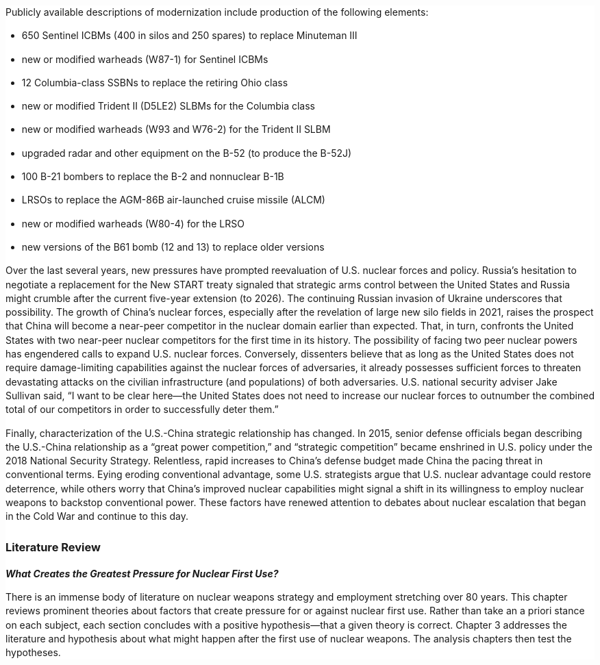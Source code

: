 Publicly available descriptions of modernization include production of the following elements:

- 650 Sentinel ICBMs (400 in silos and 250 spares) to replace Minuteman III

- new or modified warheads (W87-1) for Sentinel ICBMs

- 12 Columbia-class SSBNs to replace the retiring Ohio class

- new or modified Trident II (D5LE2) SLBMs for the Columbia class

- new or modified warheads (W93 and W76-2) for the Trident II SLBM

- upgraded radar and other equipment on the B-52 (to produce the B-52J)

- 100 B-21 bombers to replace the B-2 and nonnuclear B-1B

- LRSOs to replace the AGM-86B air-launched cruise missile (ALCM)

- new or modified warheads (W80-4) for the LRSO

- new versions of the B61 bomb (12 and 13) to replace older versions

Over the last several years, new pressures have prompted reevaluation of U.S. nuclear forces and policy. Russia’s hesitation to negotiate a replacement for the New START treaty signaled that strategic arms control between the United States and Russia might crumble after the current five-year extension (to 2026). The continuing Russian invasion of Ukraine underscores that possibility. The growth of China’s nuclear forces, especially after the revelation of large new silo fields in 2021, raises the prospect that China will become a near-peer competitor in the nuclear domain earlier than expected. That, in turn, confronts the United States with two near-peer nuclear competitors for the first time in its history. The possibility of facing two peer nuclear powers has engendered calls to expand U.S. nuclear forces. Conversely, dissenters believe that as long as the United States does not require damage-limiting capabilities against the nuclear forces of adversaries, it already possesses sufficient forces to threaten devastating attacks on the civilian infrastructure (and populations) of both adversaries. U.S. national security adviser Jake Sullivan said, “I want to be clear here—the United States does not need to increase our nuclear forces to outnumber the combined total of our competitors in order to successfully deter them.”

Finally, characterization of the U.S.-China strategic relationship has changed. In 2015, senior defense officials began describing the U.S.-China relationship as a “great power competition,” and “strategic competition” became enshrined in U.S. policy under the 2018 National Security Strategy. Relentless, rapid increases to China’s defense budget made China the pacing threat in conventional terms. Eying eroding conventional advantage, some U.S. strategists argue that U.S. nuclear advantage could restore deterrence, while others worry that China’s improved nuclear capabilities might signal a shift in its willingness to employ nuclear weapons to backstop conventional power. These factors have renewed attention to debates about nuclear escalation that began in the Cold War and continue to this day.


### Literature Review

___What Creates the Greatest Pressure for Nuclear First Use?___

There is an immense body of literature on nuclear weapons strategy and employment stretching over 80 years. This chapter reviews prominent theories about factors that create pressure for or against nuclear first use. Rather than take an a priori stance on each subject, each section concludes with a positive hypothesis—that a given theory is correct. Chapter 3 addresses the literature and hypothesis about what might happen after the first use of nuclear weapons. The analysis chapters then test the hypotheses.
